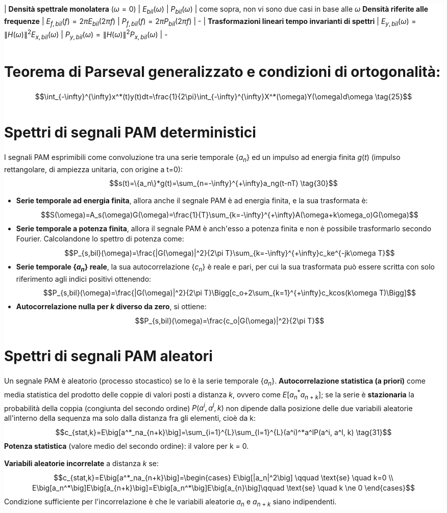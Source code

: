 | **Densità spettrale monolatera** $(\omega = 0)$ | $E_{bil}(\omega)$ | $P_{bil}(\omega)$ | $\text{come sopra, non vi sono due casi in base alle } \omega$
**Densità riferite alle frequenze** | $E_{f,bil}(f)=2\pi E_{bil}(2\pi f)$ | $P_{f,bil}(f)=2\pi P_{bil}(2\pi f)$ | -
| **Trasformazioni lineari tempo invarianti di spettri** | $E_{y,bil}(\omega)=\|H(\omega)\|^2E_{x,bil}(\omega)$ | $P_{y,bil}(\omega)=\|H(\omega)\|^2P_{x,bil}(\omega)$ | -

# Teorema di Parseval generalizzato e condizioni di ortogonalità:
$$\int_{-\infty}^{\infty}x^*(t)y(t)dt=\frac{1}{2\pi}\int_{-\infty}^{\infty}X^*(\omega)Y(\omega)d\omega \tag{25}$$

# Spettri di segnali PAM deterministici
I segnali PAM esprimibili come convoluzione tra una serie temporale $\{a_n\}$ ed un impulso ad energia finita $g(t)$ (impulso rettangolare, di ampiezza unitaria, con origine a t=0):
$$s(t)=\{a_n\}*g(t)=\sum_{n=-\infty}^{+\infty}a_ng(t-nT) \tag{30}$$
-   **Serie temporale ad energia finita**, allora anche il segnale PAM è ad energia finita, e la sua trasformata è:
$$S(\omega)=A_s(\omega)G(\omega)=\frac{1}{T}\sum_{k=-\infty}^{+\infty}A(\omega+k\omega_o)G(\omega)$$
-   **Serie temporale a potenza finita**, allora il segnale PAM è anch'esso a potenza finita e non è possibile trasformarlo secondo Fourier. Calcolandone lo spettro di potenza come:
$$P_{s,bil}(\omega)=\frac{|G(\omega)|^2}{2\pi T}\sum_{k=-\infty}^{+\infty}c_ke^{-jk\omega T}$$
-   **Serie temporale $\{a_n\}$ reale**, la sua autocorrelazione $\{c_n\}$ è reale e pari, per cui la sua trasformata può essere scritta con solo riferimento agli indici positivi ottenendo: 
$$P_{s,bil}(\omega)=\frac{|G(\omega)|^2}{2\pi T}\Bigg[c_o+2\sum_{k=1}^{+\infty}c_kcos(k\omega T)\Bigg]$$
-   **Autocorrelazione nulla per $k$ diverso da zero**, si ottiene:
$$P_{s,bil}(\omega)=\frac{c_o|G(\omega)|^2}{2\pi T}$$

# Spettri di segnali PAM aleatori
Un segnale PAM è aleatorio (processo stocastico) se lo è la serie temporale $\{a_n\}$. 
**Autocorrelazione statistica (a priori)** come media statistica del prodotto delle coppie di valori posti a distanza $k$, ovvero come $E\big[a^*_na_{n+k}\big]$; se la serie è **stazionaria** la probabilità della coppia (congiunta del secondo ordine) $P(a^i, a^l, k)$ non dipende dalla posizione delle due variabili aleatorie all'interno della sequenza ma solo dalla distanza fra gli elementi, cioè da k:
$$c_{stat,k}=E\big[a^*_na_{n+k}\big]=\sum_{i=1}^{L}\sum_{l=1}^{L}(a^i)^*a^lP(a^i, a^l, k) \tag{31}$$
**Potenza statistica** (valore medio del secondo ordine): il valore per k = 0.

**Variabili aleatorie incorrelate** a distanza $k$ se:
$$c_{stat,k}=E\big[a^*_na_{n+k}\big]=\begin{cases}
E\big[|a_n|^2\big] \qquad \text{se} \quad k=0 \\
E\big[a_n^*\big]E\big[a_{n+k}\big]=E\big[a_n^*\big]E\big[a_{n}\big]\qquad \text{se} \quad k \ne 0
\end{cases}$$
Condizione sufficiente per l'incorrelazione è che le variabili aleatorie $a_n$ e $a_{n+k}$ siano indipendenti.

